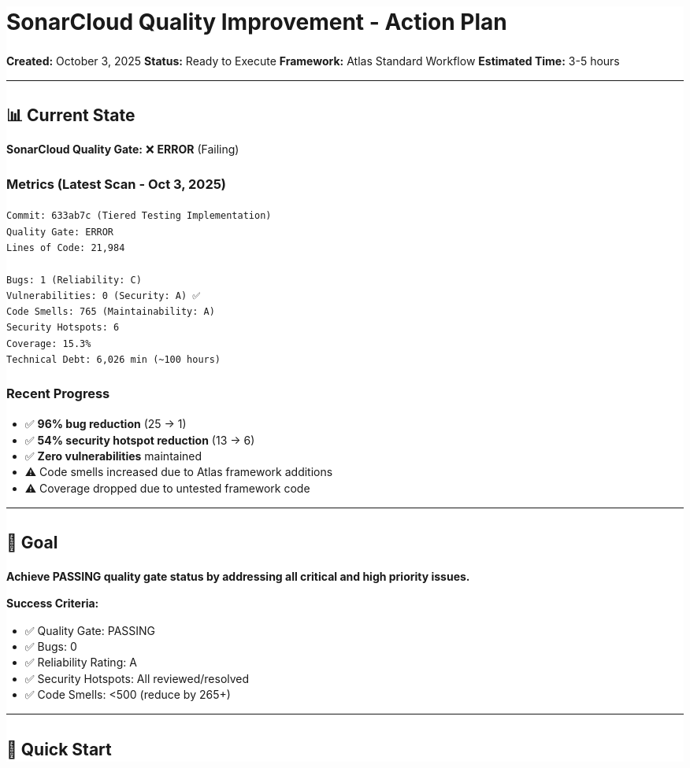 # SonarCloud Quality Improvement - Action Plan

**Created:** October 3, 2025
**Status:** Ready to Execute
**Framework:** Atlas Standard Workflow
**Estimated Time:** 3-5 hours

---

## 📊 Current State

**SonarCloud Quality Gate:** ❌ **ERROR** (Failing)

### Metrics (Latest Scan - Oct 3, 2025)
```
Commit: 633ab7c (Tiered Testing Implementation)
Quality Gate: ERROR
Lines of Code: 21,984

Bugs: 1 (Reliability: C)
Vulnerabilities: 0 (Security: A) ✅
Code Smells: 765 (Maintainability: A)
Security Hotspots: 6
Coverage: 15.3%
Technical Debt: 6,026 min (~100 hours)
```

### Recent Progress
- ✅ **96% bug reduction** (25 → 1)
- ✅ **54% security hotspot reduction** (13 → 6)
- ✅ **Zero vulnerabilities** maintained
- ⚠️ Code smells increased due to Atlas framework additions
- ⚠️ Coverage dropped due to untested framework code

---

## 🎯 Goal

**Achieve PASSING quality gate status by addressing all critical and high priority issues.**

**Success Criteria:**
- ✅ Quality Gate: PASSING
- ✅ Bugs: 0
- ✅ Reliability Rating: A
- ✅ Security Hotspots: All reviewed/resolved
- ✅ Code Smells: <500 (reduce by 265+)

---

## 🚀 Quick Start
